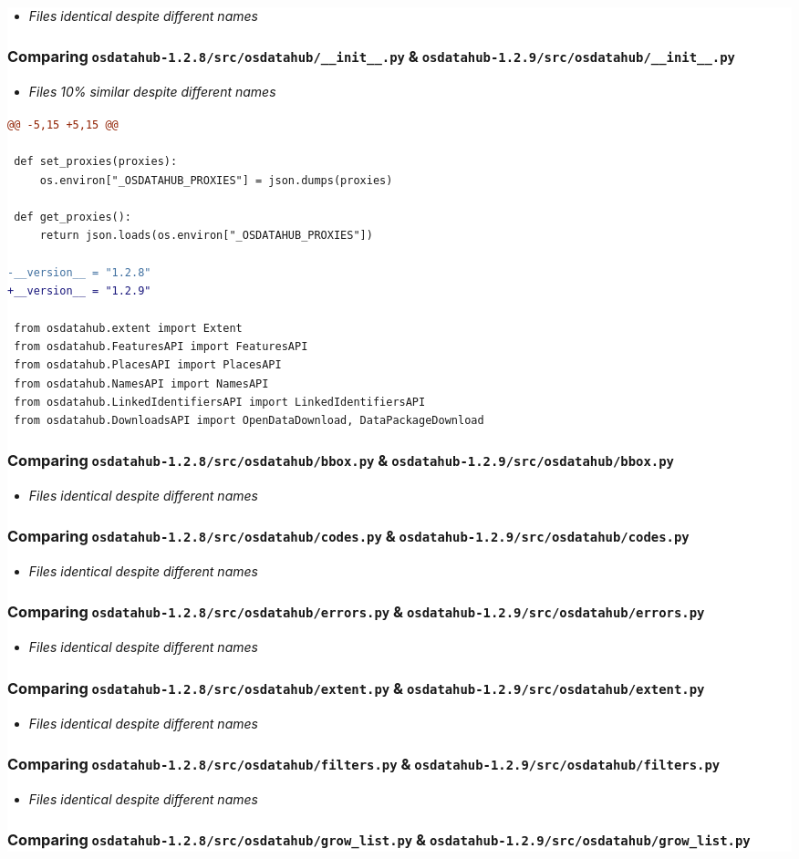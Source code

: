  * *Files identical despite different names*

### Comparing `osdatahub-1.2.8/src/osdatahub/__init__.py` & `osdatahub-1.2.9/src/osdatahub/__init__.py`

 * *Files 10% similar despite different names*

```diff
@@ -5,15 +5,15 @@
 
 def set_proxies(proxies):
     os.environ["_OSDATAHUB_PROXIES"] = json.dumps(proxies)
 
 def get_proxies():
     return json.loads(os.environ["_OSDATAHUB_PROXIES"])
 
-__version__ = "1.2.8"
+__version__ = "1.2.9"
 
 from osdatahub.extent import Extent
 from osdatahub.FeaturesAPI import FeaturesAPI
 from osdatahub.PlacesAPI import PlacesAPI
 from osdatahub.NamesAPI import NamesAPI
 from osdatahub.LinkedIdentifiersAPI import LinkedIdentifiersAPI
 from osdatahub.DownloadsAPI import OpenDataDownload, DataPackageDownload
```

### Comparing `osdatahub-1.2.8/src/osdatahub/bbox.py` & `osdatahub-1.2.9/src/osdatahub/bbox.py`

 * *Files identical despite different names*

### Comparing `osdatahub-1.2.8/src/osdatahub/codes.py` & `osdatahub-1.2.9/src/osdatahub/codes.py`

 * *Files identical despite different names*

### Comparing `osdatahub-1.2.8/src/osdatahub/errors.py` & `osdatahub-1.2.9/src/osdatahub/errors.py`

 * *Files identical despite different names*

### Comparing `osdatahub-1.2.8/src/osdatahub/extent.py` & `osdatahub-1.2.9/src/osdatahub/extent.py`

 * *Files identical despite different names*

### Comparing `osdatahub-1.2.8/src/osdatahub/filters.py` & `osdatahub-1.2.9/src/osdatahub/filters.py`

 * *Files identical despite different names*

### Comparing `osdatahub-1.2.8/src/osdatahub/grow_list.py` & `osdatahub-1.2.9/src/osdatahub/grow_list.py`
